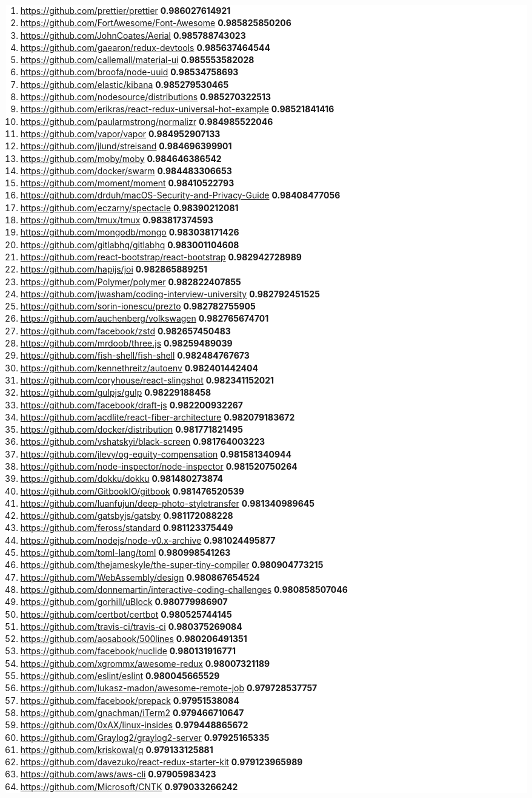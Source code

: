  1. https://github.com/prettier/prettier **0.986027614921**
 1. https://github.com/FortAwesome/Font-Awesome **0.985825850206**
 1. https://github.com/JohnCoates/Aerial **0.985788743023**
 1. https://github.com/gaearon/redux-devtools **0.985637464544**
 1. https://github.com/callemall/material-ui **0.985553582028**
 1. https://github.com/broofa/node-uuid **0.98534758693**
 1. https://github.com/elastic/kibana **0.985279530465**
 1. https://github.com/nodesource/distributions **0.985270322513**
 1. https://github.com/erikras/react-redux-universal-hot-example **0.98521841416**
 1. https://github.com/paularmstrong/normalizr **0.984985522046**
 1. https://github.com/vapor/vapor **0.984952907133**
 1. https://github.com/jlund/streisand **0.984696399901**
 1. https://github.com/moby/moby **0.984646386542**
 1. https://github.com/docker/swarm **0.984483306653**
 1. https://github.com/moment/moment **0.98410522793**
 1. https://github.com/drduh/macOS-Security-and-Privacy-Guide **0.98408477056**
 1. https://github.com/eczarny/spectacle **0.98390212081**
 1. https://github.com/tmux/tmux **0.983817374593**
 1. https://github.com/mongodb/mongo **0.983038171426**
 1. https://github.com/gitlabhq/gitlabhq **0.983001104608**
 1. https://github.com/react-bootstrap/react-bootstrap **0.982942728989**
 1. https://github.com/hapijs/joi **0.982865889251**
 1. https://github.com/Polymer/polymer **0.982822407855**
 1. https://github.com/jwasham/coding-interview-university **0.982792451525**
 1. https://github.com/sorin-ionescu/prezto **0.982782755905**
 1. https://github.com/auchenberg/volkswagen **0.982765674701**
 1. https://github.com/facebook/zstd **0.982657450483**
 1. https://github.com/mrdoob/three.js **0.98259489039**
 1. https://github.com/fish-shell/fish-shell **0.982484767673**
 1. https://github.com/kennethreitz/autoenv **0.982401442404**
 1. https://github.com/coryhouse/react-slingshot **0.982341152021**
 1. https://github.com/gulpjs/gulp **0.98229188458**
 1. https://github.com/facebook/draft-js **0.982200932267**
 1. https://github.com/acdlite/react-fiber-architecture **0.982079183672**
 1. https://github.com/docker/distribution **0.981771821495**
 1. https://github.com/vshatskyi/black-screen **0.981764003223**
 1. https://github.com/jlevy/og-equity-compensation **0.981581340944**
 1. https://github.com/node-inspector/node-inspector **0.981520750264**
 1. https://github.com/dokku/dokku **0.981480273874**
 1. https://github.com/GitbookIO/gitbook **0.981476520539**
 1. https://github.com/luanfujun/deep-photo-styletransfer **0.981340989645**
 1. https://github.com/gatsbyjs/gatsby **0.981172088228**
 1. https://github.com/feross/standard **0.981123375449**
 1. https://github.com/nodejs/node-v0.x-archive **0.981024495877**
 1. https://github.com/toml-lang/toml **0.980998541263**
 1. https://github.com/thejameskyle/the-super-tiny-compiler **0.980904773215**
 1. https://github.com/WebAssembly/design **0.980867654524**
 1. https://github.com/donnemartin/interactive-coding-challenges **0.980858507046**
 1. https://github.com/gorhill/uBlock **0.980779986907**
 1. https://github.com/certbot/certbot **0.980525744145**
 1. https://github.com/travis-ci/travis-ci **0.980375269084**
 1. https://github.com/aosabook/500lines **0.980206491351**
 1. https://github.com/facebook/nuclide **0.980131916771**
 1. https://github.com/xgrommx/awesome-redux **0.98007321189**
 1. https://github.com/eslint/eslint **0.980045665529**
 1. https://github.com/lukasz-madon/awesome-remote-job **0.979728537757**
 1. https://github.com/facebook/prepack **0.97951538084**
 1. https://github.com/gnachman/iTerm2 **0.979466710647**
 1. https://github.com/0xAX/linux-insides **0.979448865672**
 1. https://github.com/Graylog2/graylog2-server **0.97925165335**
 1. https://github.com/kriskowal/q **0.979133125881**
 1. https://github.com/davezuko/react-redux-starter-kit **0.979123965989**
 1. https://github.com/aws/aws-cli **0.97905983423**
 1. https://github.com/Microsoft/CNTK **0.979033266242**